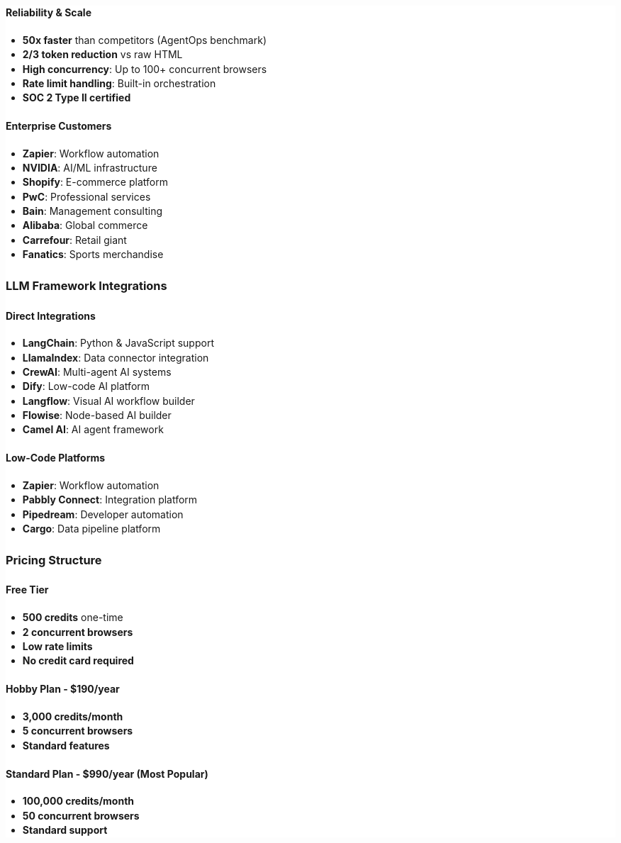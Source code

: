 #### **Reliability & Scale**
- **50x faster** than competitors (AgentOps benchmark)
- **2/3 token reduction** vs raw HTML
- **High concurrency**: Up to 100+ concurrent browsers
- **Rate limit handling**: Built-in orchestration
- **SOC 2 Type II certified**

#### **Enterprise Customers**
- **Zapier**: Workflow automation
- **NVIDIA**: AI/ML infrastructure
- **Shopify**: E-commerce platform
- **PwC**: Professional services
- **Bain**: Management consulting
- **Alibaba**: Global commerce
- **Carrefour**: Retail giant
- **Fanatics**: Sports merchandise

### **LLM Framework Integrations**

#### **Direct Integrations**
- **LangChain**: Python & JavaScript support
- **LlamaIndex**: Data connector integration
- **CrewAI**: Multi-agent AI systems
- **Dify**: Low-code AI platform
- **Langflow**: Visual AI workflow builder
- **Flowise**: Node-based AI builder
- **Camel AI**: AI agent framework

#### **Low-Code Platforms**
- **Zapier**: Workflow automation
- **Pabbly Connect**: Integration platform
- **Pipedream**: Developer automation
- **Cargo**: Data pipeline platform

### **Pricing Structure**

#### **Free Tier**
- **500 credits** one-time
- **2 concurrent browsers**
- **Low rate limits**
- **No credit card required**

#### **Hobby Plan - $190/year**
- **3,000 credits/month**
- **5 concurrent browsers**
- **Standard features**

#### **Standard Plan - $990/year** (Most Popular)
- **100,000 credits/month**
- **50 concurrent browsers**
- **Standard support**
